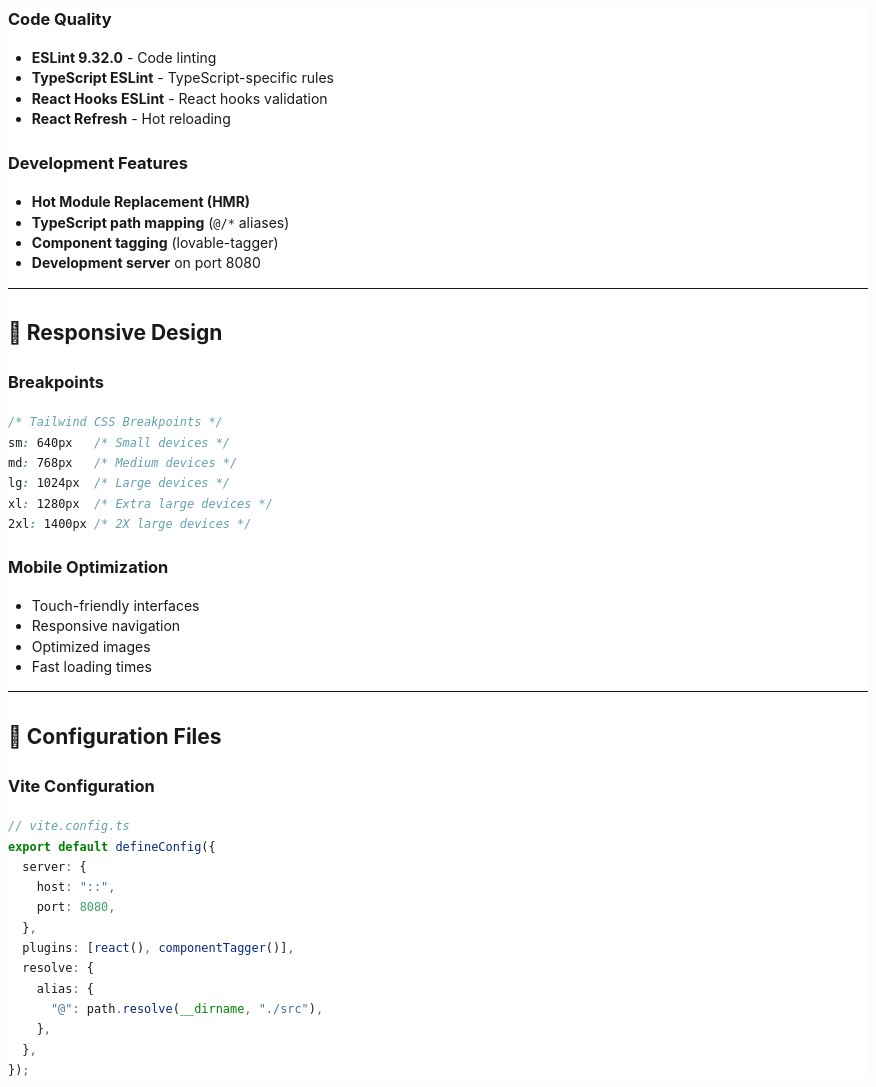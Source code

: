 ### **Code Quality**
- **ESLint 9.32.0** - Code linting
- **TypeScript ESLint** - TypeScript-specific rules
- **React Hooks ESLint** - React hooks validation
- **React Refresh** - Hot reloading

### **Development Features**
- **Hot Module Replacement (HMR)**
- **TypeScript path mapping** (`@/*` aliases)
- **Component tagging** (lovable-tagger)
- **Development server** on port 8080

---

## 📱 Responsive Design

### **Breakpoints**
```css
/* Tailwind CSS Breakpoints */
sm: 640px   /* Small devices */
md: 768px   /* Medium devices */
lg: 1024px  /* Large devices */
xl: 1280px  /* Extra large devices */
2xl: 1400px /* 2X large devices */
```

### **Mobile Optimization**
- Touch-friendly interfaces
- Responsive navigation
- Optimized images
- Fast loading times

---

## 🔧 Configuration Files

### **Vite Configuration**
```typescript
// vite.config.ts
export default defineConfig({
  server: {
    host: "::",
    port: 8080,
  },
  plugins: [react(), componentTagger()],
  resolve: {
    alias: {
      "@": path.resolve(__dirname, "./src"),
    },
  },
});
```
